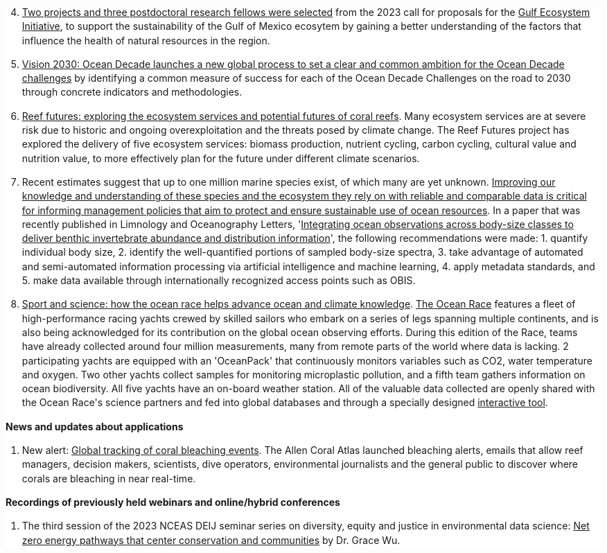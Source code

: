 4. [Two projects and three postdoctoral research fellows were selected](https://www.nceas.ucsb.edu/news/new-horizon-inaugural-awards-gulf-ecosystem-initiative) from the 2023 call for proposals for the [Gulf Ecosystem Initiative](https://www.nceas.ucsb.edu/gulfeco), to support the sustainability of the Gulf of Mexico ecosytem by gaining a better understanding of the factors that influence the health of natural resources in the region. 

5. [Vision 2030: Ocean Decade launches a new global process to set a clear and common ambition for the Ocean Decade challenges](https://oceandecade.org/news/vision-2030-ocean-decade-launches-new-global-ambition-setting-process/) by identifying a common measure of success for each of the Ocean Decade Challenges on the road to 2030 through concrete indicators and methodologies. 

6. [Reef futures: exploring the ecosystem services and potential futures of coral reefs](https://www.unep-wcmc.org/en/news/reef-futures-exploring-the-ecosystem-services-and-potential-futures-of-coral-reefs). Many ecosystem services are at severe risk due to historic and ongoing overexploitation and the threats posed by climate change. The Reef Futures project has explored the delivery of five ecosystem services: biomass production, nutrient cycling, carbon cycling, cultural value and nutrition value, to more effectively plan for the future under different climate scenarios. 

7. Recent estimates suggest that up to one million marine species exist, of which many are yet unknown. [Improving our knowledge and understanding of these species and the ecosystem they rely on with reliable and comparable data is critical for informing management policies that aim to protect and ensure sustainable use of ocean resources](https://www.obis.org/2023/06/14/aslo-marine-invertebrate/). In a paper that was recently published in Limnology and Oceanography Letters, '[Integrating ocean observations across body-size classes to deliver benthic invertebrate abundance and distribution information](https://aslopubs.onlinelibrary.wiley.com/doi/10.1002/lol2.10332)', the following recommendations were made: 1. quantify individual body size, 2. identify the well-quantified portions of sampled body-size spectra, 3. take advantage of automated and semi-automated information processing via artificial intelligence and machine learning, 4. apply metadata standards, and 5. make data available through internationally recognized access points such as OBIS.

8. [Sport and science: how the ocean race helps advance ocean and climate knowledge](https://www.goosocean.org/index.php?option=com_content&view=article&id=458:sport-and-science-how-the-ocean-race-helps-advance-ocean-and-climate-knowledge&catid=13&Itemid=125). [The Ocean Race](https://www.theoceanrace.com/en/home) features a fleet of high-performance racing yachts crewed by skilled sailors who embark on a series of legs spanning multiple continents, and is also being acknowledged for its contribution on the global ocean observing efforts. During this edition of the Race, teams have already collected around four million measurements, many from remote parts of the world where data is lacking. 2 participating yachts are equipped with an 'OceanPack' that continuously monitors variables such as CO2, water temperature and oxygen. Two other yachts collect samples for monitoring microplastic pollution, and a fifth team gathers information on ocean biodiversity. All five yachts have an on-board weather station. All of the valuable data collected are openly shared with the Ocean Race's science partners and fed into global databases and through a specially designed [interactive tool](https://theoceanracescience.com/). 

**News and updates about applications**
1. New alert: [Global tracking of coral bleaching events](https://allencoralatlas.org/blog/new-alert-global-tracking-of-coral-bleaching-events/). The Allen Coral Atlas launched bleaching alerts, emails that allow reef managers, decision makers, scientists, dive operators, environmental journalists and the general public to discover where corals are bleaching in near real-time. 

**Recordings of previously held webinars and online/hybrid conferences**
1. The third session of the 2023 NCEAS DEIJ seminar series on diversity, equity and justice in environmental data science: [Net zero energy pathways that center conservation and communities](https://www.youtube.com/watch?v=fEw3gwiEPNw) by Dr. Grace Wu.
